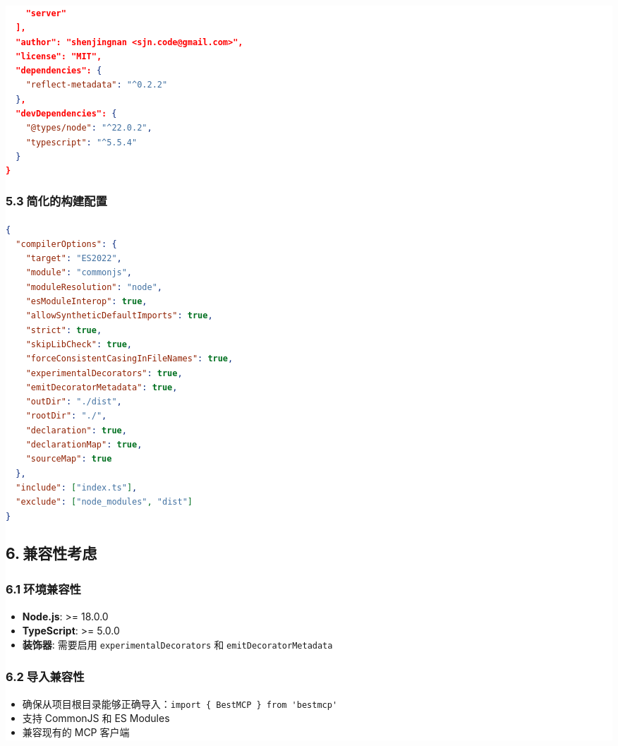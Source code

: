 ```json
    "server"
  ],
  "author": "shenjingnan <sjn.code@gmail.com>",
  "license": "MIT",
  "dependencies": {
    "reflect-metadata": "^0.2.2"
  },
  "devDependencies": {
    "@types/node": "^22.0.2",
    "typescript": "^5.5.4"
  }
}
```

### 5.3 简化的构建配置
```json
{
  "compilerOptions": {
    "target": "ES2022",
    "module": "commonjs",
    "moduleResolution": "node",
    "esModuleInterop": true,
    "allowSyntheticDefaultImports": true,
    "strict": true,
    "skipLibCheck": true,
    "forceConsistentCasingInFileNames": true,
    "experimentalDecorators": true,
    "emitDecoratorMetadata": true,
    "outDir": "./dist",
    "rootDir": "./",
    "declaration": true,
    "declarationMap": true,
    "sourceMap": true
  },
  "include": ["index.ts"],
  "exclude": ["node_modules", "dist"]
}
```

## 6. 兼容性考虑

### 6.1 环境兼容性
- **Node.js**: >= 18.0.0
- **TypeScript**: >= 5.0.0
- **装饰器**: 需要启用 `experimentalDecorators` 和 `emitDecoratorMetadata`

### 6.2 导入兼容性
- 确保从项目根目录能够正确导入：`import { BestMCP } from 'bestmcp'`
- 支持 CommonJS 和 ES Modules
- 兼容现有的 MCP 客户端
